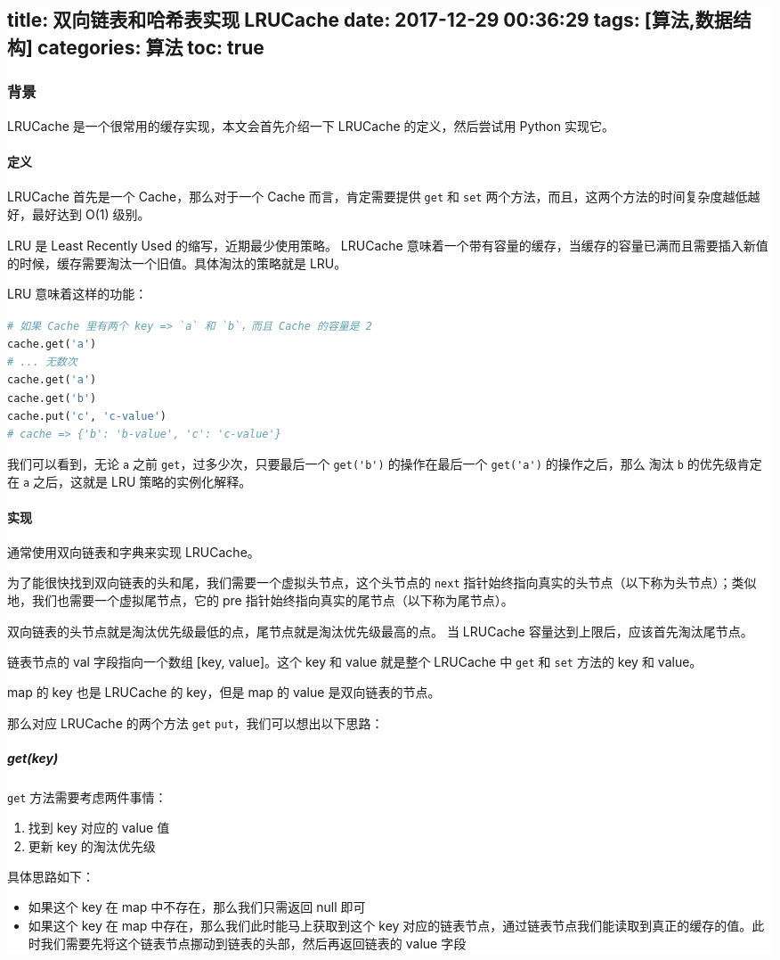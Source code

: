 title: 双向链表和哈希表实现 LRUCache
date: 2017-12-29 00:36:29
tags: [算法,数据结构]
categories: 算法
toc: true
---

### 背景

LRUCache 是一个很常用的缓存实现，本文会首先介绍一下 LRUCache 的定义，然后尝试用 Python 实现它。

#### 定义

LRUCache 首先是一个 Cache，那么对于一个 Cache 而言，肯定需要提供 `get` 和 `set` 两个方法，而且，这两个方法的时间复杂度越低越好，最好达到 O(1) 级别。

LRU 是 Least Recently Used 的缩写，近期最少使用策略。
LRUCache 意味着一个带有容量的缓存，当缓存的容量已满而且需要插入新值的时候，缓存需要淘汰一个旧值。具体淘汰的策略就是 LRU。

LRU 意味着这样的功能：
```python
# 如果 Cache 里有两个 key => `a` 和 `b`，而且 Cache 的容量是 2
cache.get('a')
# ... 无数次
cache.get('a')
cache.get('b')
cache.put('c', 'c-value')
# cache => {'b': 'b-value', 'c': 'c-value'}
```

我们可以看到，无论 `a` 之前 `get`，过多少次，只要最后一个 `get('b')` 的操作在最后一个 `get('a')` 的操作之后，那么 淘汰 `b` 的优先级肯定在 `a` 之后，这就是 LRU 策略的实例化解释。


#### 实现

通常使用双向链表和字典来实现 LRUCache。

为了能很快找到双向链表的头和尾，我们需要一个虚拟头节点，这个头节点的 `next` 指针始终指向真实的头节点（以下称为头节点）；类似地，我们也需要一个虚拟尾节点，它的 pre 指针始终指向真实的尾节点（以下称为尾节点）。

双向链表的头节点就是淘汰优先级最低的点，尾节点就是淘汰优先级最高的点。
当 LRUCache 容量达到上限后，应该首先淘汰尾节点。

链表节点的 val 字段指向一个数组 [key, value]。这个 key 和 value 就是整个 LRUCache 中 `get` 和 `set` 方法的 key 和 value。

map 的 key 也是 LRUCache 的 key，但是 map 的 value 是双向链表的节点。

那么对应 LRUCache 的两个方法 `get` `put`，我们可以想出以下思路：

##### get(key)

`get` 方法需要考虑两件事情：
1. 找到 key 对应的 value 值
2. 更新 key 的淘汰优先级

具体思路如下：
- 如果这个 key 在 map 中不存在，那么我们只需返回 null 即可
- 如果这个 key 在 map 中存在，那么我们此时能马上获取到这个 key 对应的链表节点，通过链表节点我们能读取到真正的缓存的值。此时我们需要先将这个链表节点挪动到链表的头部，然后再返回链表的 value 字段
